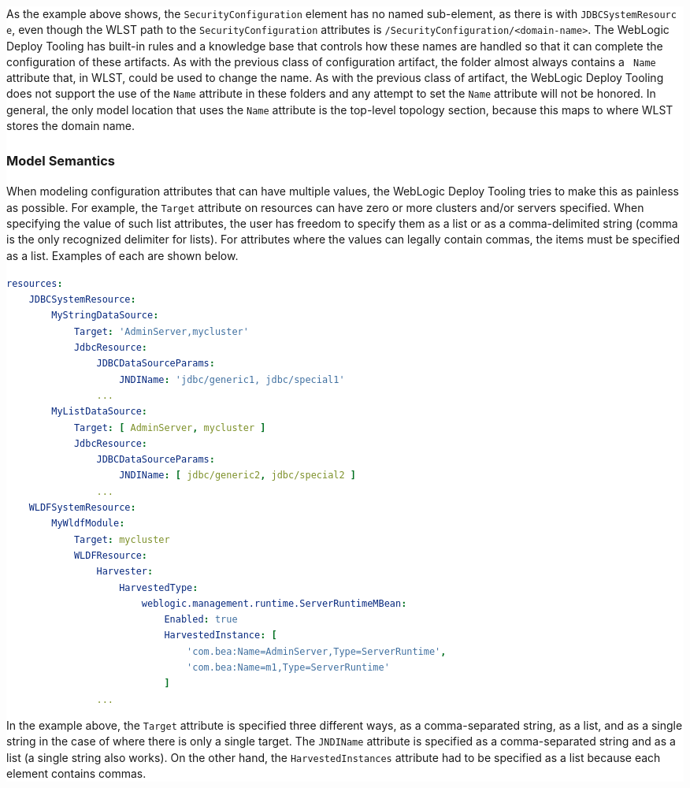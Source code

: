 As the example above shows, the `SecurityConfiguration` element has no named sub-element, as there is with `JDBCSystemResource`, even though the WLST path to the `SecurityConfiguration` attributes is `/SecurityConfiguration/<domain-name>`.  The WebLogic Deploy Tooling has built-in rules and a knowledge base that controls how these names are handled so that it can complete the configuration of these artifacts.  As with the previous class of configuration artifact, the folder almost always contains a ` Name` attribute that, in WLST, could be used to change the name.  As with the previous class of artifact, the WebLogic Deploy Tooling does not support the use of the `Name` attribute in these folders and any attempt to set the `Name` attribute will not be honored.  In general, the only model location that uses the `Name` attribute is the top-level topology section, because this maps to where WLST stores the domain name.

### Model Semantics

When modeling configuration attributes that can have multiple values, the WebLogic Deploy Tooling tries to make this as painless as possible.  For example, the `Target` attribute on resources can have zero or more clusters and/or servers specified.  When specifying the value of such list attributes, the user has freedom to specify them as a list or as a comma-delimited string (comma is the only recognized delimiter for lists).  For attributes where the values can legally contain commas, the items must be specified as a list.  Examples of each are shown below.

```yaml
resources:
    JDBCSystemResource:
        MyStringDataSource:
            Target: 'AdminServer,mycluster'
            JdbcResource:        
                JDBCDataSourceParams:
                    JNDIName: 'jdbc/generic1, jdbc/special1'
                ...
        MyListDataSource:
            Target: [ AdminServer, mycluster ]
            JdbcResource:        
                JDBCDataSourceParams:
                    JNDIName: [ jdbc/generic2, jdbc/special2 ]
                ...
    WLDFSystemResource:
        MyWldfModule:
            Target: mycluster
            WLDFResource:
                Harvester:
                    HarvestedType:
                        weblogic.management.runtime.ServerRuntimeMBean:
                            Enabled: true
                            HarvestedInstance: [
                                'com.bea:Name=AdminServer,Type=ServerRuntime',
                                'com.bea:Name=m1,Type=ServerRuntime'
                            ]
                ...
```

In the example above, the `Target` attribute is specified three different ways, as a comma-separated string, as a list, and as a single string in the case of where there is only a single target.  The `JNDIName` attribute is specified as a comma-separated string and as a list (a single string also works). On the other hand, the `HarvestedInstances` attribute had to be specified as a list because each element contains commas.
